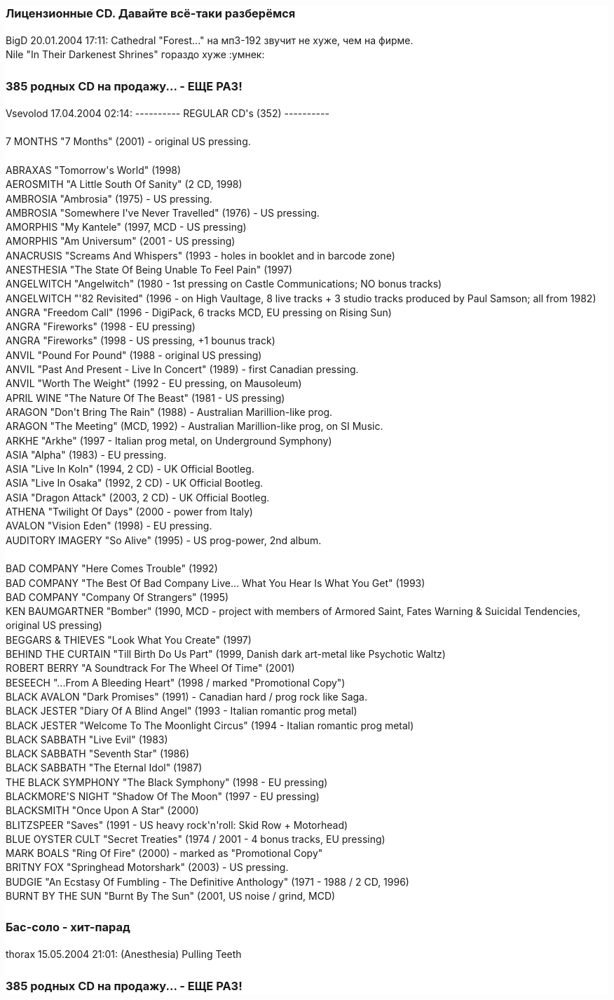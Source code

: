 ### Лицензионные CD. Давайте всё-таки разберёмся

BigD 20.01.2004 17:11:
Cathedral "Forest..." на мп3-192 звучит не хуже, чем на фирме.<BR>Nile "In Their Darkenest Shrines" гораздо хуже :умнек:

### 385 родных CD на продажу... - ЕЩЕ РАЗ!

Vsevolod 17.04.2004 02:14:
---------- REGULAR CD's (352) ----------<BR><BR>7 MONTHS "7 Months" (2001) - original US pressing.<BR><BR>ABRAXAS "Tomorrow's World" (1998)<BR>AEROSMITH "A Little South Of Sanity" (2 CD, 1998)<BR>AMBROSIA "Ambrosia" (1975) - US pressing.<BR>AMBROSIA "Somewhere I've Never Travelled" (1976) - US pressing.<BR>AMORPHIS "My Kantele" (1997, MCD - US pressing)<BR>AMORPHIS "Am Universum" (2001 - US pressing)<BR>ANACRUSIS "Screams And Whispers" (1993 - holes in booklet and in barcode zone)<BR>ANESTHESIA "The State Of Being Unable To Feel Pain" (1997)<BR>ANGELWITCH "Angelwitch" (1980 - 1st pressing on Castle Communications; NO bonus tracks)<BR>ANGELWITCH "'82 Revisited" (1996 - on High Vaultage, 8 live tracks + 3 studio tracks produced by Paul Samson; all from 1982)<BR>ANGRA "Freedom Call" (1996 - DigiPack, 6 tracks MCD, EU pressing on Rising Sun)<BR>ANGRA "Fireworks" (1998 - EU pressing)<BR>ANGRA "Fireworks" (1998 - US pressing, +1 bounus track)<BR>ANVIL "Pound For Pound" (1988 - original US pressing)<BR>ANVIL "Past And Present - Live In Concert" (1989) - first Canadian pressing.<BR>ANVIL "Worth The Weight" (1992 - EU pressing, on Mausoleum)<BR>APRIL WINE "The Nature Of The Beast" (1981 - US pressing)<BR>ARAGON "Don't Bring The Rain" (1988) - Australian Marillion-like prog.<BR>ARAGON "The Meeting" (MCD, 1992) - Australian Marillion-like prog, on SI Music.<BR>ARKHE "Arkhe" (1997 - Italian prog metal, on Underground Symphony)<BR>ASIA "Alpha" (1983) - EU pressing.<BR>ASIA "Live In Koln" (1994, 2 CD) - UK Official Bootleg.<BR>ASIA "Live In Osaka" (1992, 2 CD) - UK Official Bootleg.<BR>ASIA "Dragon Attack" (2003, 2 CD) - UK Official Bootleg.<BR>ATHENA "Twilight Of Days" (2000 - power from Italy)<BR>AVALON "Vision Eden" (1998) - EU pressing.<BR>AUDITORY IMAGERY "So Alive" (1995) - US prog-power, 2nd album.<BR><BR>BAD COMPANY "Here Comes Trouble" (1992)<BR>BAD COMPANY "The Best Of Bad Company Live... What You Hear Is What You Get" (1993)<BR>BAD COMPANY "Company Of Strangers" (1995)<BR>KEN BAUMGARTNER "Bomber" (1990, MCD - project with members of Armored Saint, Fates Warning & Suicidal Tendencies, original US pressing)<BR>BEGGARS & THIEVES "Look What You Create" (1997)<BR>BEHIND THE CURTAIN "Till Birth Do Us Part" (1999, Danish dark art-metal like Psychotic Waltz)<BR>ROBERT BERRY "A Soundtrack For The Wheel Of Time" (2001)<BR>BESEECH "...From A Bleeding Heart" (1998 / marked "Promotional Copy")<BR>BLACK AVALON "Dark Promises" (1991) - Canadian hard / prog rock like Saga.<BR>BLACK JESTER "Diary Of A Blind Angel" (1993 - Italian romantic prog metal)<BR>BLACK JESTER "Welcome To The Moonlight Circus" (1994 - Italian romantic prog metal)<BR>BLACK SABBATH "Live Evil" (1983)<BR>BLACK SABBATH "Seventh Star" (1986)<BR>BLACK SABBATH "The Eternal Idol" (1987)<BR>THE BLACK SYMPHONY "The Black Symphony" (1998 - EU pressing)<BR>BLACKMORE'S NIGHT "Shadow Of The Moon" (1997 - EU pressing)<BR>BLACKSMITH "Once Upon A Star" (2000)<BR>BLITZSPEER "Saves" (1991 - US heavy rock'n'roll: Skid Row + Motorhead)<BR>BLUE OYSTER CULT "Secret Treaties" (1974 / 2001 - 4 bonus tracks, EU pressing)<BR>MARK BOALS "Ring Of Fire" (2000) - marked as "Promotional Copy"<BR>BRITNY FOX "Springhead Motorshark" (2003) - US pressing.<BR>BUDGIE "An Ecstasy Of Fumbling - The Definitive Anthology" (1971 - 1988 / 2 CD, 1996)<BR>BURNT BY THE SUN "Burnt By The Sun" (2001, US noise / grind, MCD)

### Бас-соло - хит-парад

thorax 15.05.2004 21:01:
(Anesthesia) Pulling Teeth<BR>

### 385 родных CD на продажу... - ЕЩЕ РАЗ!
